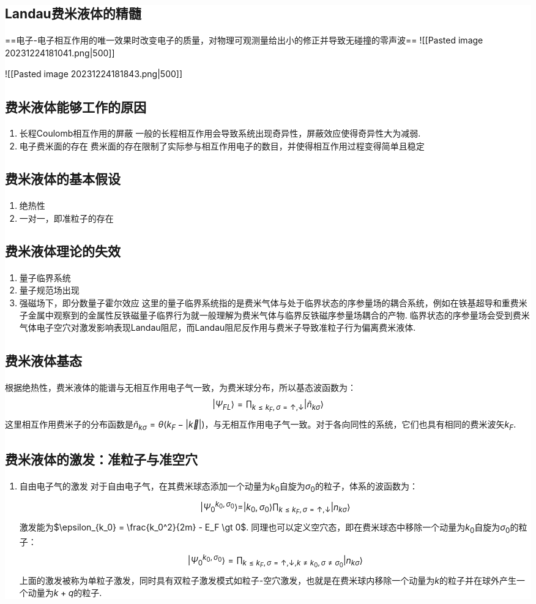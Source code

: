 ## Landau费米液体的精髓
==电子-电子相互作用的唯一效果时改变电子的质量，对物理可观测量给出小的修正并导致无碰撞的零声波==
![[Pasted image 20231224181041.png|500]]

![[Pasted image 20231224181843.png|500]]

## 费米液体能够工作的原因
1. 长程Coulomb相互作用的屏蔽
一般的长程相互作用会导致系统出现奇异性，屏蔽效应使得奇异性大为减弱.
2. 电子费米面的存在
费米面的存在限制了实际参与相互作用电子的数目，并使得相互作用过程变得简单且稳定

## 费米液体的基本假设
1. 绝热性
2. 一对一，即准粒子的存在

## 费米液体理论的失效
1. 量子临界系统
2. 量子规范场出现
3. 强磁场下，即分数量子霍尔效应
这里的量子临界系统指的是费米气体与处于临界状态的序参量场的耦合系统，例如在铁基超导和重费米子金属中观察到的金属性反铁磁量子临界行为就一般理解为费米气体与临界反铁磁序参量场耦合的产物. 临界状态的序参量场会受到费米气体电子空穴对激发影响表现Landau阻尼，而Landau阻尼反作用与费米子导致准粒子行为偏离费米液体.

## 费米液体基态
根据绝热性，费米液体的能谱与无相互作用电子气一致，为费米球分布，所以基态波函数为：
$$
| \Psi_{FL} \rangle = \prod_{k \le k_F, \sigma = \uparrow, \downarrow} | \tilde{n}_{k \sigma} \rangle
$$
这里相互作用费米子的分布函数是$\tilde{n}_{k \sigma} =\theta (k_F - |\vec{k}|)$，与无相互作用电子气一致。对于各向同性的系统，它们也具有相同的费米波矢$k_F$.

## 费米液体的激发：准粒子与准空穴
1. 自由电子气的激发
对于自由电子气，在其费米球态添加一个动量为$k_0$自旋为$\sigma_0$的粒子，体系的波函数为：
$$
| \Psi^{k_0, \sigma_0}_0 \rangle = | k_0, \sigma_0 \rangle \prod_{k \le k_F, \sigma = \uparrow, \downarrow} | n_{k \sigma} \rangle
$$
激发能为$\epsilon_{k_0} = \frac{k_0^2}{2m} - E_F \gt 0$. 同理也可以定义空穴态，即在费米球态中移除一个动量为$k_0$自旋为$\sigma_0$的粒子：
$$
| \Psi^{k_0, \sigma_0}_0 \rangle = \prod_{k \le k_F, \sigma = \uparrow, \downarrow, k \neq k_0, \sigma \neq \sigma_0} | n_{k \sigma} \rangle
$$
上面的激发被称为单粒子激发，同时具有双粒子激发模式如粒子-空穴激发，也就是在费米球内移除一个动量为$k$的粒子并在球外产生一个动量为$k+q$的粒子.
